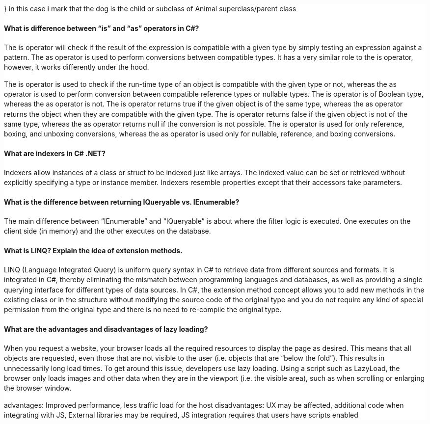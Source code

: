 }
in this case i mark that the dog is the child or subclass of Animal superclass/parent class
#### What is difference between “is” and “as” operators in C#?
The is operator will check if the result of the expression is compatible with a given type by simply testing an expression against a pattern.
The as operator is used to perform conversions between compatible types. It has a very similar role to the is operator, however, it works differently under the hood.

The is operator is used to check if the run-time type of an object is compatible with the given type or not, whereas the as operator is used to perform conversion between compatible reference types or nullable types.
The is operator is of Boolean type, whereas the as operator is not.
The is operator returns true if the given object is of the same type, whereas the as operator returns the object when they are compatible with the given type.
The is operator returns false if the given object is not of the same type, whereas the as operator returns null if the conversion is not possible.
The is operator is used for only reference, boxing, and unboxing conversions, whereas the as operator is used only for nullable, reference, and boxing conversions.

#### What are indexers in C# .NET?
Indexers allow instances of a class or struct to be indexed just like arrays. The indexed value can be set or retrieved without explicitly specifying a type or instance member. Indexers resemble properties except that their accessors take parameters.

#### What is the difference between returning IQueryable<T> vs. IEnumerable<T>?
The main difference between “IEnumerable” and “IQueryable” is about where the filter logic is executed. One executes on the client side (in memory) and the other executes on the database.

#### What is LINQ? Explain the idea of extension methods.
LINQ (Language Integrated Query) is uniform query syntax in C# to retrieve data from different sources and formats. It is integrated in C#, thereby eliminating the mismatch between programming languages and databases, as well as providing a single querying interface for different types of data sources. In C#, the extension method concept allows you to add new methods in the existing class or in the structure without modifying the source code of the original type and you do not require any kind of special permission from the original type and there is no need to re-compile the original type.

#### What are the advantages and disadvantages of lazy loading?
When you request a website, your browser loads all the required resources to display the page as desired. This means that all objects are requested, even those that are not visible to the user (i.e. objects that are “below the fold”). This results in unnecessarily long load times. To get around this issue, developers use lazy loading. Using a script such as LazyLoad, the browser only loads images and other data when they are in the viewport (i.e. the visible area), such as when scrolling or enlarging the browser window.

advantages:
Improved performance, less traffic load for the host
disadvantages:
UX may be affected, additional code when integrating with JS, External libraries may be required, JS integration requires that users have scripts enabled

